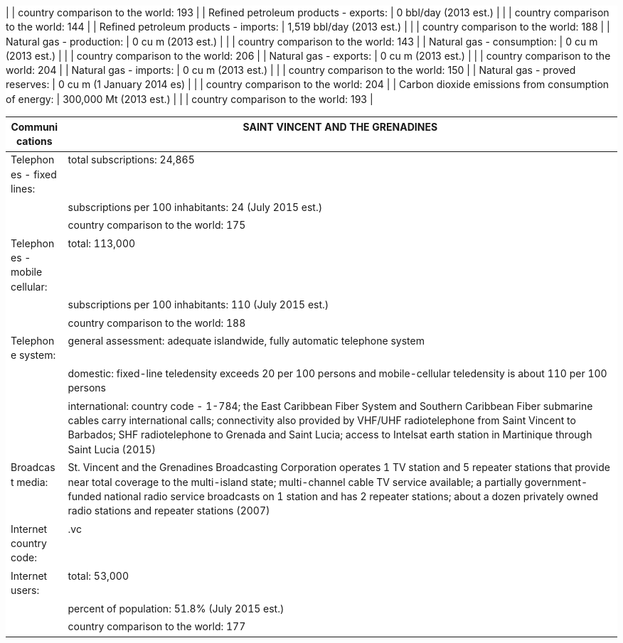 | | country comparison to the world: 193 |
| Refined petroleum products - exports: | 0 bbl/day (2013 est.) |
| | country comparison to the world: 144 |
| Refined petroleum products - imports: | 1,519 bbl/day (2013 est.) |
| | country comparison to the world: 188 |
| Natural gas - production: | 0 cu m (2013 est.) |
| | country comparison to the world: 143 |
| Natural gas - consumption: | 0 cu m (2013 est.) |
| | country comparison to the world: 206 |
| Natural gas - exports: | 0 cu m (2013 est.) |
| | country comparison to the world: 204 |
| Natural gas - imports: | 0 cu m (2013 est.) |
| | country comparison to the world: 150 |
| Natural gas - proved reserves: | 0 cu m (1 January 2014 es) |
| | country comparison to the world: 204 |
| Carbon dioxide emissions from consumption of energy: | 300,000 Mt (2013 est.) |
| | country comparison to the world: 193 |

| Communications | SAINT VINCENT AND THE GRENADINES |
| --- | --- |
| Telephones - fixed lines: | total subscriptions: 24,865 |
| | subscriptions per 100 inhabitants: 24 (July 2015 est.) |
| | country comparison to the world: 175 |
| Telephones - mobile cellular: | total: 113,000 |
| | subscriptions per 100 inhabitants: 110 (July 2015 est.) |
| | country comparison to the world: 188 |
| Telephone system: | general assessment: adequate islandwide, fully automatic telephone system |
| | domestic: fixed-line teledensity exceeds 20 per 100 persons and mobile-cellular teledensity is about 110 per 100 persons |
| | international: country code - 1-784; the East Caribbean Fiber System and Southern Caribbean Fiber submarine cables carry international calls; connectivity also provided by VHF/UHF radiotelephone from Saint Vincent to Barbados; SHF radiotelephone to Grenada and Saint Lucia; access to Intelsat earth station in Martinique through Saint Lucia (2015) |
| Broadcast media: | St. Vincent and the Grenadines Broadcasting Corporation operates 1 TV station and 5 repeater stations that provide near total coverage to the multi-island state; multi-channel cable TV service available; a partially government-funded national radio service broadcasts on 1 station and has 2 repeater stations; about a dozen privately owned radio stations and repeater stations (2007) |
| Internet country code: | .vc |
| Internet users: | total: 53,000 |
| | percent of population: 51.8% (July 2015 est.) |
| | country comparison to the world: 177 |
